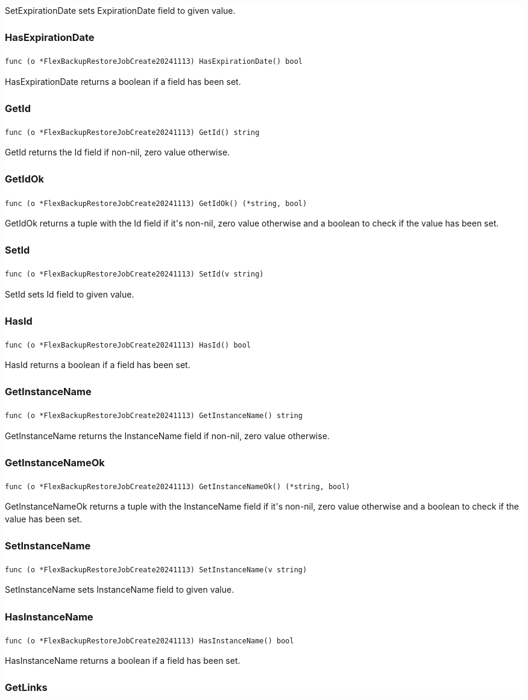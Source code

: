 SetExpirationDate sets ExpirationDate field to given value.

### HasExpirationDate

`func (o *FlexBackupRestoreJobCreate20241113) HasExpirationDate() bool`

HasExpirationDate returns a boolean if a field has been set.
### GetId

`func (o *FlexBackupRestoreJobCreate20241113) GetId() string`

GetId returns the Id field if non-nil, zero value otherwise.

### GetIdOk

`func (o *FlexBackupRestoreJobCreate20241113) GetIdOk() (*string, bool)`

GetIdOk returns a tuple with the Id field if it's non-nil, zero value otherwise
and a boolean to check if the value has been set.

### SetId

`func (o *FlexBackupRestoreJobCreate20241113) SetId(v string)`

SetId sets Id field to given value.

### HasId

`func (o *FlexBackupRestoreJobCreate20241113) HasId() bool`

HasId returns a boolean if a field has been set.
### GetInstanceName

`func (o *FlexBackupRestoreJobCreate20241113) GetInstanceName() string`

GetInstanceName returns the InstanceName field if non-nil, zero value otherwise.

### GetInstanceNameOk

`func (o *FlexBackupRestoreJobCreate20241113) GetInstanceNameOk() (*string, bool)`

GetInstanceNameOk returns a tuple with the InstanceName field if it's non-nil, zero value otherwise
and a boolean to check if the value has been set.

### SetInstanceName

`func (o *FlexBackupRestoreJobCreate20241113) SetInstanceName(v string)`

SetInstanceName sets InstanceName field to given value.

### HasInstanceName

`func (o *FlexBackupRestoreJobCreate20241113) HasInstanceName() bool`

HasInstanceName returns a boolean if a field has been set.
### GetLinks
